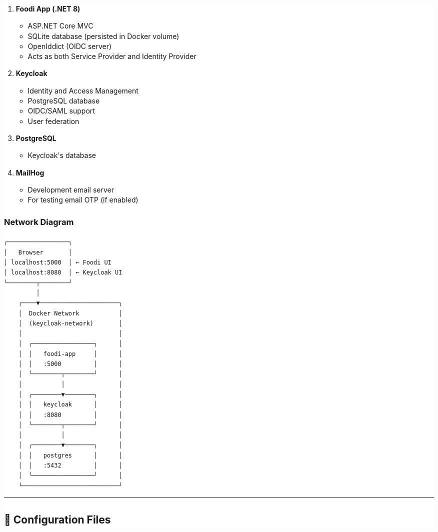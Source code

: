1. **Foodi App (.NET 8)**
   - ASP.NET Core MVC
   - SQLite database (persisted in Docker volume)
   - OpenIddict (OIDC server)
   - Acts as both Service Provider and Identity Provider

2. **Keycloak**
   - Identity and Access Management
   - PostgreSQL database
   - OIDC/SAML support
   - User federation

3. **PostgreSQL**
   - Keycloak's database

4. **MailHog**
   - Development email server
   - For testing email OTP (if enabled)

### Network Diagram

```
┌─────────────────┐
│   Browser       │
│ localhost:5000  │ ← Foodi UI
│ localhost:8080  │ ← Keycloak UI
└────────┬────────┘
         │
    ┌────▼──────────────────────┐
    │  Docker Network           │
    │  (keycloak-network)       │
    │                           │
    │  ┌─────────────────┐      │
    │  │   foodi-app     │      │
    │  │   :5000         │      │
    │  └────────┬────────┘      │
    │           │               │
    │  ┌────────▼────────┐      │
    │  │   keycloak      │      │
    │  │   :8080         │      │
    │  └────────┬────────┘      │
    │           │               │
    │  ┌────────▼────────┐      │
    │  │   postgres      │      │
    │  │   :5432         │      │
    │  └─────────────────┘      │
    └───────────────────────────┘
```

---

## 🔧 Configuration Files
